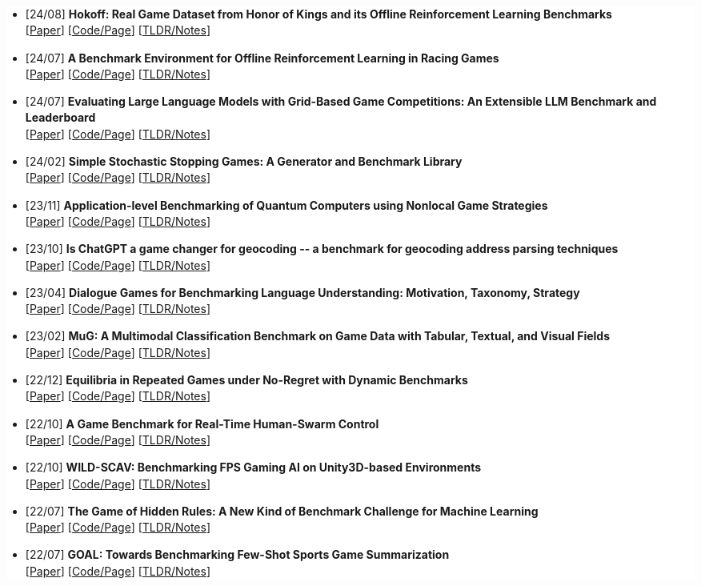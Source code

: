 - [24/08] **Hokoff: Real Game Dataset from Honor of Kings and its Offline Reinforcement Learning Benchmarks**  
[[Paper](http://arxiv.org/pdf/2408.10556v2)] [[Code/Page]()] [[TLDR/Notes](#hokoff--real-game-dataset-from-honor-of-kings-and-its-offline-reinforcement-learning-benchmarks)]

- [24/07] **A Benchmark Environment for Offline Reinforcement Learning in Racing Games**  
[[Paper](http://arxiv.org/pdf/2407.09415v1)] [[Code/Page]()] [[TLDR/Notes](#a-benchmark-environment-for-offline-reinforcement-learning-in-racing-games)]

- [24/07] **Evaluating Large Language Models with Grid-Based Game Competitions: An Extensible LLM Benchmark and Leaderboard**  
[[Paper](http://arxiv.org/pdf/2407.07796v2)] [[Code/Page]()] [[TLDR/Notes](#evaluating-large-language-models-with-grid-based-game-competitions--an-extensible-llm-benchmark-and-leaderboard)]

- [24/02] **Simple Stochastic Stopping Games: A Generator and Benchmark Library**  
[[Paper](http://arxiv.org/pdf/2402.02571v1)] [[Code/Page]()] [[TLDR/Notes](#simple-stochastic-stopping-games--a-generator-and-benchmark-library)]

- [23/11] **Application-level Benchmarking of Quantum Computers using Nonlocal Game Strategies**  
[[Paper](http://arxiv.org/pdf/2311.01363v4)] [[Code/Page]()] [[TLDR/Notes](#application-level-benchmarking-of-quantum-computers-using-nonlocal-game-strategies)]

- [23/10] **Is ChatGPT a game changer for geocoding -- a benchmark for geocoding address parsing techniques**  
[[Paper](http://arxiv.org/pdf/2310.14360v4)] [[Code/Page]()] [[TLDR/Notes](#is-chatgpt-a-game-changer-for-geocoding----a-benchmark-for-geocoding-address-parsing-techniques)]

- [23/04] **Dialogue Games for Benchmarking Language Understanding: Motivation, Taxonomy, Strategy**  
[[Paper](http://arxiv.org/pdf/2304.07007v1)] [[Code/Page]()] [[TLDR/Notes](#dialogue-games-for-benchmarking-language-understanding--motivation--taxonomy--strategy)]

- [23/02] **MuG: A Multimodal Classification Benchmark on Game Data with Tabular, Textual, and Visual Fields**  
[[Paper](http://arxiv.org/pdf/2302.02978v2)] [[Code/Page](https://github.com/lujiaying/MUG-Bench)] [[TLDR/Notes](#mug--a-multimodal-classification-benchmark-on-game-data-with-tabular--textual--and-visual-fields)]

- [22/12] **Equilibria in Repeated Games under No-Regret with Dynamic Benchmarks**  
[[Paper](http://arxiv.org/pdf/2212.03152v3)] [[Code/Page]()] [[TLDR/Notes](#equilibria-in-repeated-games-under-no-regret-with-dynamic-benchmarks)]

- [22/10] **A Game Benchmark for Real-Time Human-Swarm Control**  
[[Paper](http://arxiv.org/pdf/2210.15852v1)] [[Code/Page](https://sites.google.com/view/swarm-game-benchmark.)] [[TLDR/Notes](#a-game-benchmark-for-real-time-human-swarm-control)]

- [22/10] **WILD-SCAV: Benchmarking FPS Gaming AI on Unity3D-based Environments**  
[[Paper](http://arxiv.org/pdf/2210.09026v1)] [[Code/Page](https://github.com/inspirai/wilderness-scavenger.)] [[TLDR/Notes](#wild-scav--benchmarking-fps-gaming-ai-on-unity3d-based-environments)]

- [22/07] **The Game of Hidden Rules: A New Kind of Benchmark Challenge for Machine Learning**  
[[Paper](http://arxiv.org/pdf/2207.10218v1)] [[Code/Page]()] [[TLDR/Notes](#the-game-of-hidden-rules--a-new-kind-of-benchmark-challenge-for-machine-learning)]

- [22/07] **GOAL: Towards Benchmarking Few-Shot Sports Game Summarization**  
[[Paper](http://arxiv.org/pdf/2207.08635v1)] [[Code/Page](https://github.com/krystalan/goal.)] [[TLDR/Notes](#goal--towards-benchmarking-few-shot-sports-game-summarization)]
